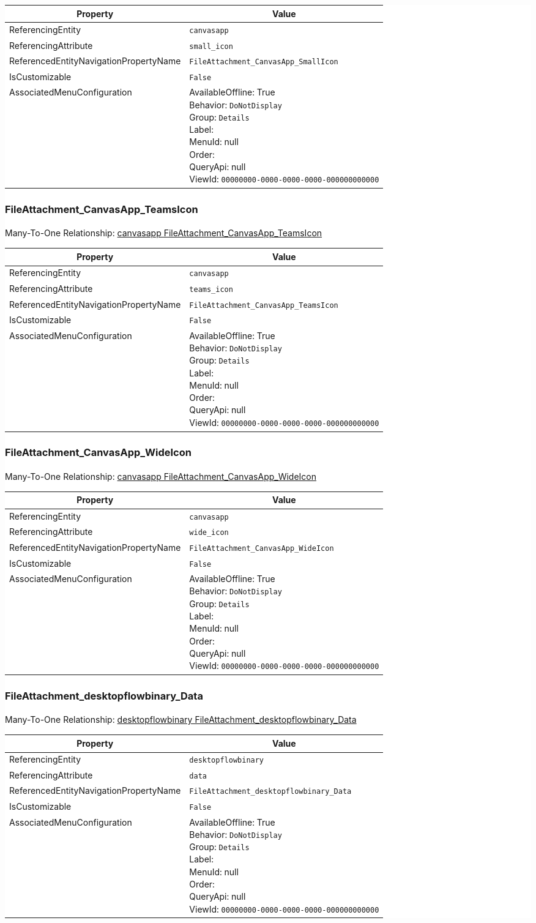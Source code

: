 |Property|Value|
|---|---|
|ReferencingEntity|`canvasapp`|
|ReferencingAttribute|`small_icon`|
|ReferencedEntityNavigationPropertyName|`FileAttachment_CanvasApp_SmallIcon`|
|IsCustomizable|`False`|
|AssociatedMenuConfiguration|AvailableOffline: True<br />Behavior: `DoNotDisplay`<br />Group: `Details`<br />Label: <br />MenuId: null<br />Order: <br />QueryApi: null<br />ViewId: `00000000-0000-0000-0000-000000000000`|

### <a name="BKMK_FileAttachment_CanvasApp_TeamsIcon"></a> FileAttachment_CanvasApp_TeamsIcon

Many-To-One Relationship: [canvasapp FileAttachment_CanvasApp_TeamsIcon](canvasapp.md#BKMK_FileAttachment_CanvasApp_TeamsIcon)

|Property|Value|
|---|---|
|ReferencingEntity|`canvasapp`|
|ReferencingAttribute|`teams_icon`|
|ReferencedEntityNavigationPropertyName|`FileAttachment_CanvasApp_TeamsIcon`|
|IsCustomizable|`False`|
|AssociatedMenuConfiguration|AvailableOffline: True<br />Behavior: `DoNotDisplay`<br />Group: `Details`<br />Label: <br />MenuId: null<br />Order: <br />QueryApi: null<br />ViewId: `00000000-0000-0000-0000-000000000000`|

### <a name="BKMK_FileAttachment_CanvasApp_WideIcon"></a> FileAttachment_CanvasApp_WideIcon

Many-To-One Relationship: [canvasapp FileAttachment_CanvasApp_WideIcon](canvasapp.md#BKMK_FileAttachment_CanvasApp_WideIcon)

|Property|Value|
|---|---|
|ReferencingEntity|`canvasapp`|
|ReferencingAttribute|`wide_icon`|
|ReferencedEntityNavigationPropertyName|`FileAttachment_CanvasApp_WideIcon`|
|IsCustomizable|`False`|
|AssociatedMenuConfiguration|AvailableOffline: True<br />Behavior: `DoNotDisplay`<br />Group: `Details`<br />Label: <br />MenuId: null<br />Order: <br />QueryApi: null<br />ViewId: `00000000-0000-0000-0000-000000000000`|

### <a name="BKMK_FileAttachment_desktopflowbinary_Data"></a> FileAttachment_desktopflowbinary_Data

Many-To-One Relationship: [desktopflowbinary FileAttachment_desktopflowbinary_Data](desktopflowbinary.md#BKMK_FileAttachment_desktopflowbinary_Data)

|Property|Value|
|---|---|
|ReferencingEntity|`desktopflowbinary`|
|ReferencingAttribute|`data`|
|ReferencedEntityNavigationPropertyName|`FileAttachment_desktopflowbinary_Data`|
|IsCustomizable|`False`|
|AssociatedMenuConfiguration|AvailableOffline: True<br />Behavior: `DoNotDisplay`<br />Group: `Details`<br />Label: <br />MenuId: null<br />Order: <br />QueryApi: null<br />ViewId: `00000000-0000-0000-0000-000000000000`|
